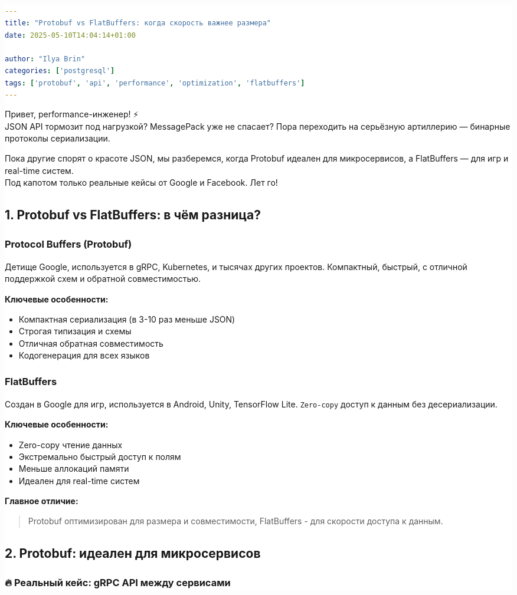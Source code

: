 ```yaml
---
title: "Protobuf vs FlatBuffers: когда скорость важнее размера"
date: 2025-05-10T14:04:14+01:00

author: "Ilya Brin"
categories: ['postgresql']
tags: ['protobuf', 'api', 'performance', 'optimization', 'flatbuffers']
---
```


Привет, performance-инженер! ⚡  
JSON API тормозит под нагрузкой? MessagePack уже не спасает? Пора переходить на серьёзную артиллерию — бинарные протоколы сериализации.

Пока другие спорят о красоте JSON, мы разберемся, когда Protobuf идеален для микросервисов, а FlatBuffers — для игр и real-time систем.  
Под капотом только реальные кейсы от Google и Facebook. Лет го!



## 1. Protobuf vs FlatBuffers: в чём разница?

### Protocol Buffers (Protobuf)

Детище Google, используется в gRPC, Kubernetes, и тысячах других проектов. Компактный, быстрый, с отличной поддержкой схем и обратной совместимостью.

**Ключевые особенности:**

- Компактная сериализация (в 3-10 раз меньше JSON)
- Строгая типизация и схемы
- Отличная обратная совместимость
- Кодогенерация для всех языков

### FlatBuffers

Создан в Google для игр, используется в Android, Unity, TensorFlow Lite. `Zero-copy` доступ к данным без десериализации.

**Ключевые особенности:**

- Zero-copy чтение данных
- Экстремально быстрый доступ к полям
- Меньше аллокаций памяти
- Идеален для real-time систем

**Главное отличие:**
> Protobuf оптимизирован для размера и совместимости, FlatBuffers - для скорости доступа к данным.

## 2. Protobuf: идеален для микросервисов

### 🔥 Реальный кейс: gRPC API между сервисами

